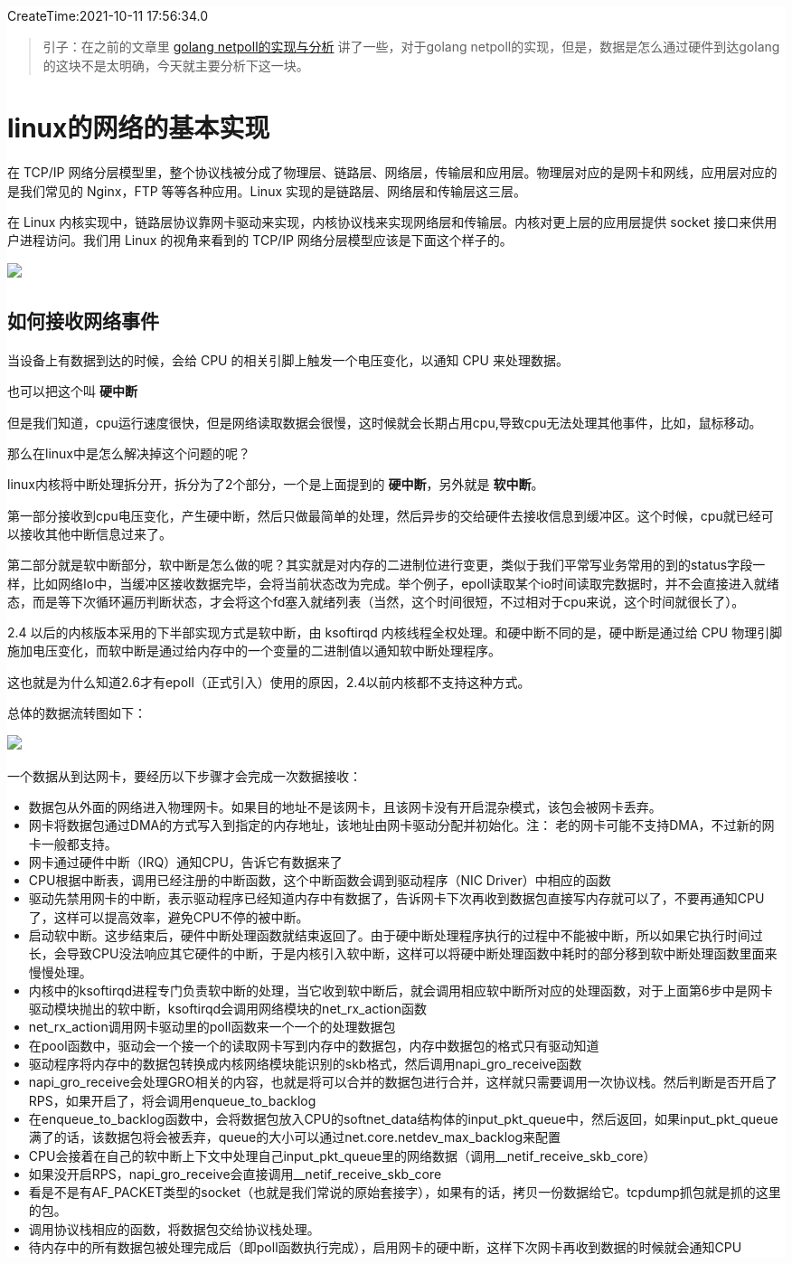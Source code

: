 CreateTime:2021-10-11 17:56:34.0

> 引子：在之前的文章里 [golang netpoll的实现与分析](https://my.oschina.net/lwl1989/blog/5267119) 讲了一些，对于golang netpoll的实现，但是，数据是怎么通过硬件到达golang的这块不是太明确，今天就主要分析下这一块。

# linux的网络的基本实现
在 TCP/IP ⽹络分层模型⾥，整个协议栈被分成了物理层、链路层、⽹络层，传输层和应⽤层。物理层对应的是⽹卡和⽹线，应⽤层对应的是我们常⻅的 Nginx，FTP 等等各种应⽤。Linux 实现的是链路层、⽹络层和传输层这三层。

在 Linux 内核实现中，链路层协议靠⽹卡驱动来实现，内核协议栈来实现⽹络层和传输层。内核对更上层的应⽤层提供 socket 接⼝来供⽤户进程访问。我们⽤ Linux 的视⻆来看到的 TCP/IP ⽹络分层模型应该是下⾯这个样⼦的。

![](https://oscimg.oschina.net/oscnet/up-55a4932033cc181de1a8bc130e3cc69c7d3.png)

## 如何接收网络事件

当设备上有数据到达的时候，会给 CPU 的相关引脚上触发⼀个电压变化，以通知 CPU 来处理数据。

也可以把这个叫  **硬中断**

但是我们知道，cpu运行速度很快，但是网络读取数据会很慢，这时候就会长期占用cpu,导致cpu无法处理其他事件，比如，鼠标移动。

那么在linux中是怎么解决掉这个问题的呢？

linux内核将中断处理拆分开，拆分为了2个部分，一个是上面提到的 **硬中断**，另外就是 **软中断**。

第一部分接收到cpu电压变化，产生硬中断，然后只做最简单的处理，然后异步的交给硬件去接收信息到缓冲区。这个时候，cpu就已经可以接收其他中断信息过来了。

第二部分就是软中断部分，软中断是怎么做的呢？其实就是对内存的二进制位进行变更，类似于我们平常写业务常用的到的status字段一样，比如网络Io中，当缓冲区接收数据完毕，会将当前状态改为完成。举个例子，epoll读取某个io时间读取完数据时，并不会直接进入就绪态，而是等下次循环遍历判断状态，才会将这个fd塞入就绪列表（当然，这个时间很短，不过相对于cpu来说，这个时间就很长了）。

2.4 以后的内核版本采⽤的下半部实现⽅式是软中断，由 ksoftirqd 内核线程全权处理。和硬中断不同的是，硬中断是通过给 CPU 物理引脚施加电压变化，⽽软中断是通过给内存中的⼀个变量的⼆进制值以通知软中断处理程序。

这也就是为什么知道2.6才有epoll（正式引入）使用的原因，2.4以前内核都不支持这种方式。

总体的数据流转图如下：

![](https://oscimg.oschina.net/oscnet/up-d643a2970feb555d2cc80c816f5e1ab60aa.png)

一个数据从到达网卡，要经历以下步骤才会完成一次数据接收：

- 数据包从外面的网络进入物理网卡。如果目的地址不是该网卡，且该网卡没有开启混杂模式，该包会被网卡丢弃。
- 网卡将数据包通过DMA的方式写入到指定的内存地址，该地址由网卡驱动分配并初始化。注： 老的网卡可能不支持DMA，不过新的网卡一般都支持。
- 网卡通过硬件中断（IRQ）通知CPU，告诉它有数据来了
- CPU根据中断表，调用已经注册的中断函数，这个中断函数会调到驱动程序（NIC Driver）中相应的函数
- 驱动先禁用网卡的中断，表示驱动程序已经知道内存中有数据了，告诉网卡下次再收到数据包直接写内存就可以了，不要再通知CPU了，这样可以提高效率，避免CPU不停的被中断。
- 启动软中断。这步结束后，硬件中断处理函数就结束返回了。由于硬中断处理程序执行的过程中不能被中断，所以如果它执行时间过长，会导致CPU没法响应其它硬件的中断，于是内核引入软中断，这样可以将硬中断处理函数中耗时的部分移到软中断处理函数里面来慢慢处理。
- 内核中的ksoftirqd进程专门负责软中断的处理，当它收到软中断后，就会调用相应软中断所对应的处理函数，对于上面第6步中是网卡驱动模块抛出的软中断，ksoftirqd会调用网络模块的net_rx_action函数
- net_rx_action调用网卡驱动里的poll函数来一个一个的处理数据包
- 在pool函数中，驱动会一个接一个的读取网卡写到内存中的数据包，内存中数据包的格式只有驱动知道
- 驱动程序将内存中的数据包转换成内核网络模块能识别的skb格式，然后调用napi_gro_receive函数
- napi_gro_receive会处理GRO相关的内容，也就是将可以合并的数据包进行合并，这样就只需要调用一次协议栈。然后判断是否开启了RPS，如果开启了，将会调用enqueue_to_backlog
- 在enqueue_to_backlog函数中，会将数据包放入CPU的softnet_data结构体的input_pkt_queue中，然后返回，如果input_pkt_queue满了的话，该数据包将会被丢弃，queue的大小可以通过net.core.netdev_max_backlog来配置
- CPU会接着在自己的软中断上下文中处理自己input_pkt_queue里的网络数据（调用__netif_receive_skb_core）
- 如果没开启RPS，napi_gro_receive会直接调用__netif_receive_skb_core
- 看是不是有AF_PACKET类型的socket（也就是我们常说的原始套接字），如果有的话，拷贝一份数据给它。tcpdump抓包就是抓的这里的包。
- 调用协议栈相应的函数，将数据包交给协议栈处理。
- 待内存中的所有数据包被处理完成后（即poll函数执行完成），启用网卡的硬中断，这样下次网卡再收到数据的时候就会通知CPU
